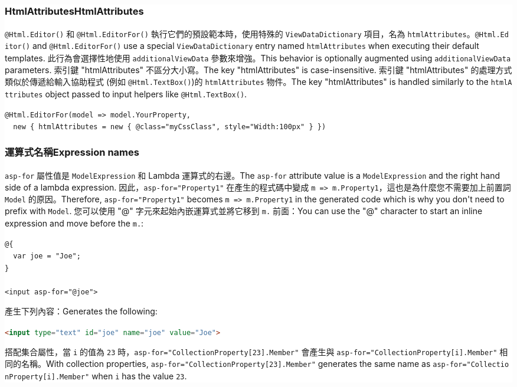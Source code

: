 ### <a name="htmlattributes"></a><span data-ttu-id="8d1b1-227">HtmlAttributes</span><span class="sxs-lookup"><span data-stu-id="8d1b1-227">HtmlAttributes</span></span>

<span data-ttu-id="8d1b1-228">`@Html.Editor()` 和 `@Html.EditorFor()` 執行它們的預設範本時，使用特殊的 `ViewDataDictionary` 項目，名為 `htmlAttributes`。</span><span class="sxs-lookup"><span data-stu-id="8d1b1-228">`@Html.Editor()` and `@Html.EditorFor()` use a special `ViewDataDictionary` entry named `htmlAttributes` when executing their default templates.</span></span> <span data-ttu-id="8d1b1-229">此行為會選擇性地使用 `additionalViewData` 參數來增強。</span><span class="sxs-lookup"><span data-stu-id="8d1b1-229">This behavior is optionally augmented using `additionalViewData` parameters.</span></span> <span data-ttu-id="8d1b1-230">索引鍵 "htmlAttributes" 不區分大小寫。</span><span class="sxs-lookup"><span data-stu-id="8d1b1-230">The key "htmlAttributes" is case-insensitive.</span></span> <span data-ttu-id="8d1b1-231">索引鍵 "htmlAttributes" 的處理方式類似於傳遞給輸入協助程式 (例如 `@Html.TextBox()`)的 `htmlAttributes` 物件。</span><span class="sxs-lookup"><span data-stu-id="8d1b1-231">The key "htmlAttributes" is handled similarly to the `htmlAttributes` object passed to input helpers like `@Html.TextBox()`.</span></span>

```cshtml
@Html.EditorFor(model => model.YourProperty, 
  new { htmlAttributes = new { @class="myCssClass", style="Width:100px" } })
```

### <a name="expression-names"></a><span data-ttu-id="8d1b1-232">運算式名稱</span><span class="sxs-lookup"><span data-stu-id="8d1b1-232">Expression names</span></span>

<span data-ttu-id="8d1b1-233">`asp-for` 屬性值是 `ModelExpression` 和 Lambda 運算式的右邊。</span><span class="sxs-lookup"><span data-stu-id="8d1b1-233">The `asp-for` attribute value is a `ModelExpression` and the right hand side of a lambda expression.</span></span> <span data-ttu-id="8d1b1-234">因此，`asp-for="Property1"` 在產生的程式碼中變成 `m => m.Property1`，這也是為什麼您不需要加上前置詞 `Model` 的原因。</span><span class="sxs-lookup"><span data-stu-id="8d1b1-234">Therefore, `asp-for="Property1"` becomes `m => m.Property1` in the generated code which is why you don't need to prefix with `Model`.</span></span> <span data-ttu-id="8d1b1-235">您可以使用 "\@" 字元來起始內嵌運算式並將它移到 `m.` 前面：</span><span class="sxs-lookup"><span data-stu-id="8d1b1-235">You can use the "\@" character to start an inline expression and move before the `m.`:</span></span>

```cshtml
@{
  var joe = "Joe";
}

<input asp-for="@joe">
```

<span data-ttu-id="8d1b1-236">產生下列內容：</span><span class="sxs-lookup"><span data-stu-id="8d1b1-236">Generates the following:</span></span>

```html
<input type="text" id="joe" name="joe" value="Joe">
```

<span data-ttu-id="8d1b1-237">搭配集合屬性，當 `i` 的值為 `23` 時，`asp-for="CollectionProperty[23].Member"` 會產生與 `asp-for="CollectionProperty[i].Member"` 相同的名稱。</span><span class="sxs-lookup"><span data-stu-id="8d1b1-237">With collection properties, `asp-for="CollectionProperty[23].Member"` generates the same name as `asp-for="CollectionProperty[i].Member"` when `i` has the value `23`.</span></span>
